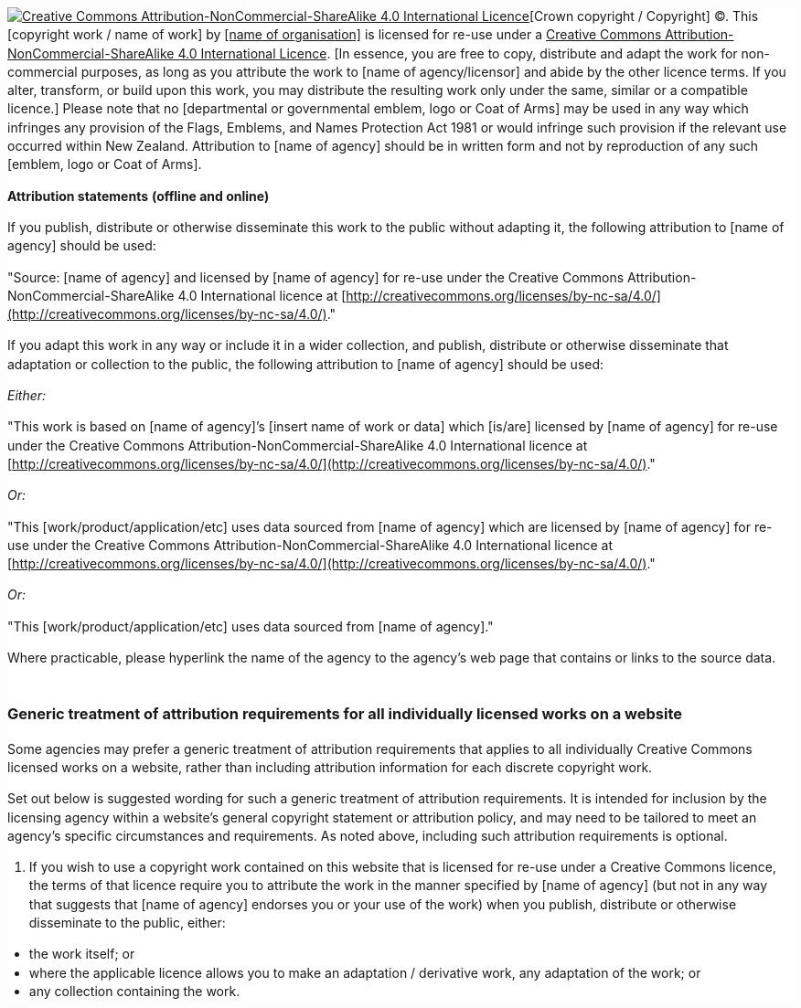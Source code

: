 <a rel="license" href="http://creativecommons.org/licenses/by-nc-sa/4.0/"><img alt="Creative Commons Attribution-NonCommercial-ShareAlike 4.0 International Licence"  src="https://i.creativecommons.org/l/by-nc-sa/4.0/88x31.png"></a>[Crown copyright / Copyright] ©. This <span property="http://purl.org/dc/terms/title">[copyright work / name of work]</span> by <a href="COMPLETEURL" vocab="http://creativecommons.org/ns#" property="attributionURL"><span property="attributionName">[name of organisation]</span></a> is licensed for re-use under a <a rel="license" href="http://creativecommons.org/licenses/by-nc-sa/4.0/">Creative Commons Attribution-NonCommercial-ShareAlike 4.0 International Licence</a>. [In essence, you are free to copy, distribute and adapt the work for non-commercial purposes, as long as you attribute the work to [name of agency/licensor] and abide by the other licence terms. If you alter, transform, or build upon this work, you may distribute the resulting work only under the same, similar or a compatible licence.] Please note that no [departmental or governmental emblem, logo or Coat of Arms] may be used in any way which infringes any provision of the Flags, Emblems, and Names Protection Act 1981 or would infringe such provision if the relevant use occurred within New Zealand. Attribution to [name of agency] should be in written form and not by reproduction of any such [emblem, logo or Coat of Arms].

**Attribution statements** **(offline and online)**

If you publish, distribute or otherwise disseminate this work to the public without adapting it, the following attribution to [name of agency] should be used:

"Source: [name of agency] and licensed by [name of agency] for re-use under the Creative Commons Attribution-NonCommercial-ShareAlike 4.0 International licence at [http://creativecommons.org/licenses/by-nc-sa/4.0/](http://creativecommons.org/licenses/by-nc-sa/4.0/)."

If you adapt this work in any way or include it in a wider collection, and publish, distribute or otherwise disseminate that adaptation or collection to the public, the following attribution to [name of agency] should be used:

_Either:_

"This work is based on [name of agency]’s [insert name of work or data] which [is/are] licensed by [name of agency] for re-use under the Creative Commons Attribution-NonCommercial-ShareAlike 4.0 International licence at [http://creativecommons.org/licenses/by-nc-sa/4.0/](http://creativecommons.org/licenses/by-nc-sa/4.0/)."

_Or:_

"This [work/product/application/etc] uses data sourced from [name of agency] which are licensed by [name of agency] for re-use under the Creative Commons Attribution-NonCommercial-ShareAlike 4.0 International licence at [http://creativecommons.org/licenses/by-nc-sa/4.0/](http://creativecommons.org/licenses/by-nc-sa/4.0/)."

_Or:_

"This [work/product/application/etc] uses data sourced from [name of agency]."

Where practicable, please hyperlink the name of the agency to the agency’s web page that contains or links to the source data.


# 

### Generic treatment of attribution requirements for all individually licensed works on a website

Some agencies may prefer a generic treatment of attribution requirements that applies to all individually Creative Commons licensed works on a website, rather than including attribution information for each discrete copyright work. 

Set out below is suggested wording for such a generic treatment of attribution requirements. It is intended for inclusion by the licensing agency within a website’s general copyright statement or attribution policy, and may need to be tailored to meet an agency’s specific circumstances and requirements. As noted above, including such attribution requirements is optional.

1. If you wish to use a copyright work contained on this website that is licensed for re-use under a Creative Commons licence, the terms of that licence require you to attribute the work in the manner specified by [name of agency] (but not in any way that suggests that [name of agency] endorses you or your use of the work) when you publish, distribute or otherwise disseminate to the public, either:
- the work itself; or 
- where the applicable licence allows you to make an adaptation / derivative work, any adaptation of the work; or 
- any collection containing the work. 
